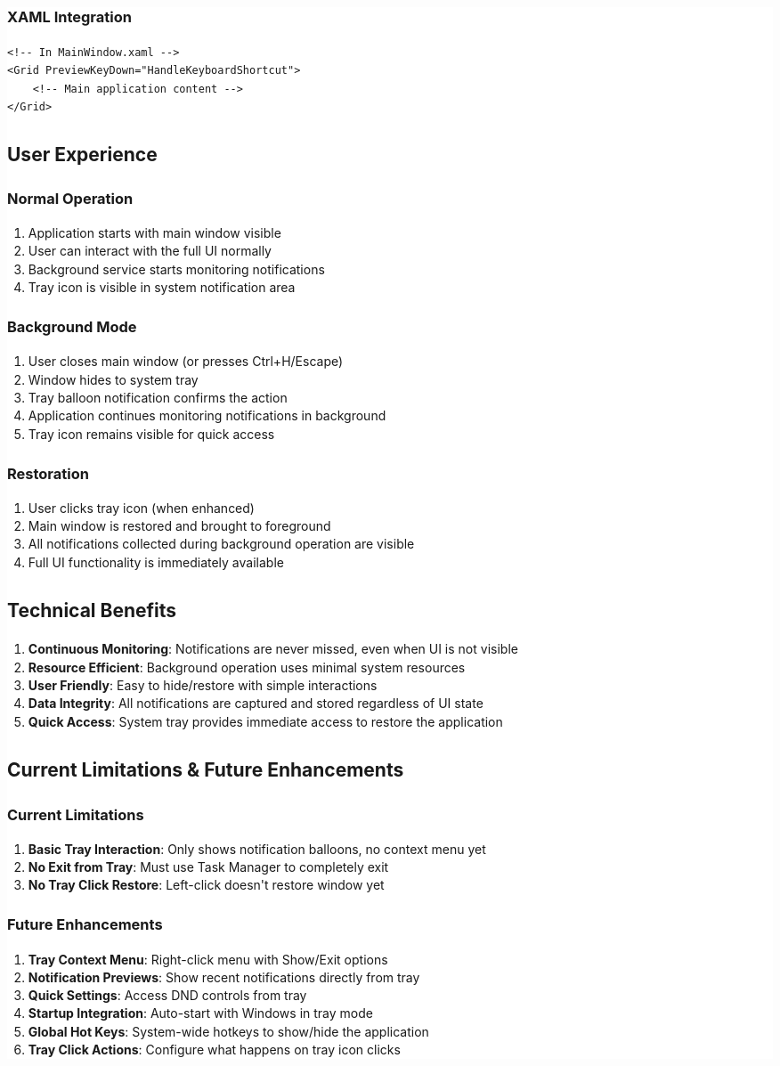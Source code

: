 ### XAML Integration
```xaml
<!-- In MainWindow.xaml -->
<Grid PreviewKeyDown="HandleKeyboardShortcut">
    <!-- Main application content -->
</Grid>
```

## User Experience

### Normal Operation
1. Application starts with main window visible
2. User can interact with the full UI normally
3. Background service starts monitoring notifications
4. Tray icon is visible in system notification area

### Background Mode
1. User closes main window (or presses Ctrl+H/Escape)
2. Window hides to system tray
3. Tray balloon notification confirms the action
4. Application continues monitoring notifications in background
5. Tray icon remains visible for quick access

### Restoration
1. User clicks tray icon (when enhanced)
2. Main window is restored and brought to foreground
3. All notifications collected during background operation are visible
4. Full UI functionality is immediately available

## Technical Benefits

1. **Continuous Monitoring**: Notifications are never missed, even when UI is not visible
2. **Resource Efficient**: Background operation uses minimal system resources
3. **User Friendly**: Easy to hide/restore with simple interactions
4. **Data Integrity**: All notifications are captured and stored regardless of UI state
5. **Quick Access**: System tray provides immediate access to restore the application

## Current Limitations & Future Enhancements

### Current Limitations
1. **Basic Tray Interaction**: Only shows notification balloons, no context menu yet
2. **No Exit from Tray**: Must use Task Manager to completely exit
3. **No Tray Click Restore**: Left-click doesn't restore window yet

### Future Enhancements
1. **Tray Context Menu**: Right-click menu with Show/Exit options
2. **Notification Previews**: Show recent notifications directly from tray
3. **Quick Settings**: Access DND controls from tray
4. **Startup Integration**: Auto-start with Windows in tray mode
5. **Global Hot Keys**: System-wide hotkeys to show/hide the application
6. **Tray Click Actions**: Configure what happens on tray icon clicks
